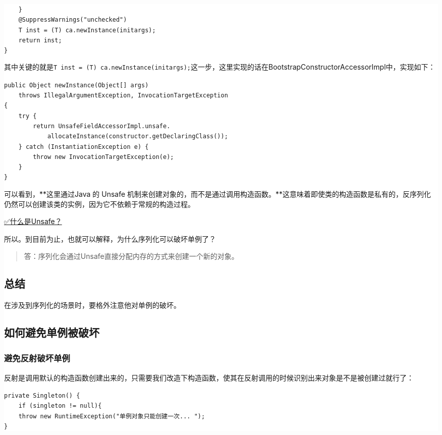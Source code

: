 ```plain
    }
    @SuppressWarnings("unchecked")
    T inst = (T) ca.newInstance(initargs);
    return inst;
}
```



其中关键的就是`T inst = (T) ca.newInstance(initargs);`这一步，这里实现的话在BootstrapConstructorAccessorImpl中，实现如下：



```plain
public Object newInstance(Object[] args)
    throws IllegalArgumentException, InvocationTargetException
{
    try {
        return UnsafeFieldAccessorImpl.unsafe.
            allocateInstance(constructor.getDeclaringClass());
    } catch (InstantiationException e) {
        throw new InvocationTargetException(e);
    }
}
```



可以看到，**这里通过Java 的 Unsafe 机制来创建对象的，而不是通过调用构造函数。**这意味着即使类的构造函数是私有的，反序列化仍然可以创建该类的实例，因为它不依赖于常规的构造过程。



[✅什么是Unsafe？](https://www.yuque.com/hollis666/qfgwk3/prx4n1mxtbk8qffq)



所以。到目前为止，也就可以解释，为什么序列化可以破坏单例了？



> 答：序列化会通过Unsafe直接分配内存的方式来创建一个新的对象。
>



## 总结


在涉及到序列化的场景时，要格外注意他对单例的破坏。



## 如何避免单例被破坏


### 避免反射破坏单例


反射是调用默认的构造函数创建出来的，只需要我们改造下构造函数，使其在反射调用的时候识别出来对象是不是被创建过就行了：



```plain
private Singleton() {
    if (singleton != null){        
    throw new RuntimeException("单例对象只能创建一次... ");
}
```
